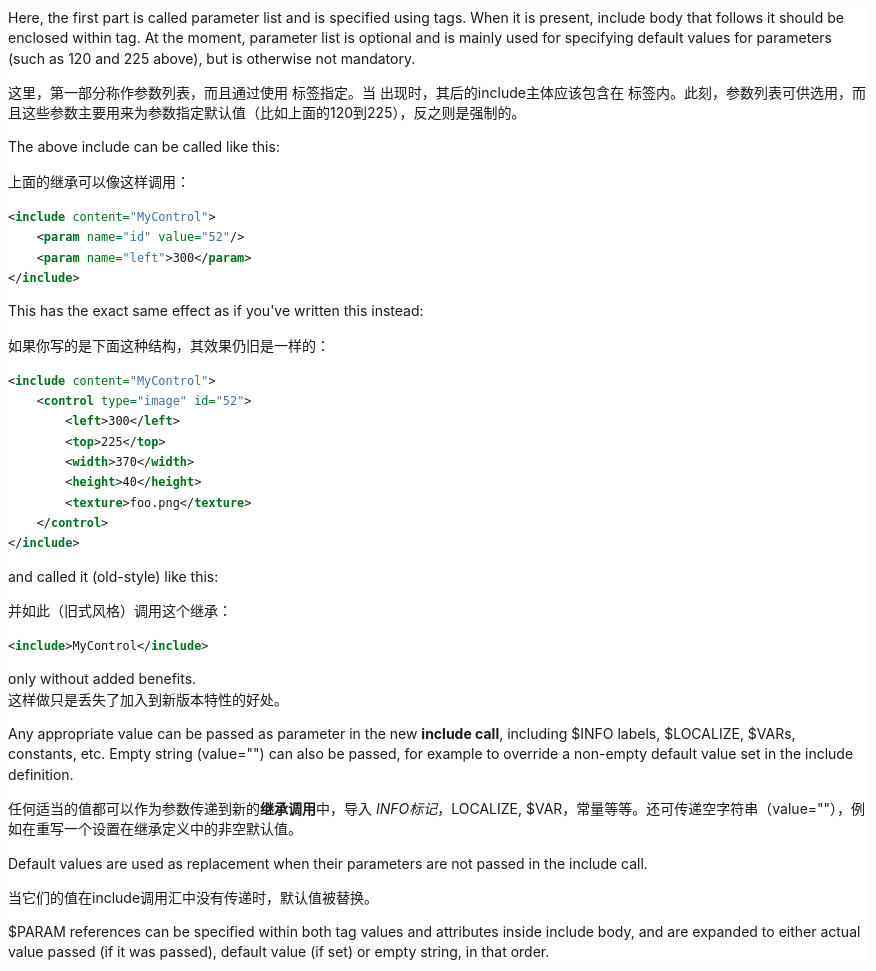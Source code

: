 Here, the first part is called parameter list and is specified using <param> tags. When it is present, include body that follows it should be enclosed within <definition> tag. At the moment, parameter list is optional and is mainly used for specifying default values for parameters (such as 120 and 225 above), but is otherwise not mandatory.  

这里，第一部分称作参数列表，而且通过使用 <param> 标签指定。当 <param> 出现时，其后的include主体应该包含在<definition> 标签内。此刻，参数列表可供选用，而且这些参数主要用来为参数指定默认值（比如上面的120到225），反之则是强制的。  

The above include can be called like this:  

上面的继承可以像这样调用：  

```xml
<include content="MyControl">
    <param name="id" value="52"/>
    <param name="left">300</param>
</include>
```

This has the exact same effect as if you've written this instead:  

如果你写的是下面这种结构，其效果仍旧是一样的：  

```xml
<include content="MyControl">
    <control type="image" id="52">
        <left>300</left>
        <top>225</top>
        <width>370</width>
        <height>40</height>
        <texture>foo.png</texture>
    </control>
</include>
```

and called it (old-style) like this:  

并如此（旧式风格）调用这个继承：

```xml
<include>MyControl</include>
```

only without added benefits.  
这样做只是丢失了加入到新版本特性的好处。  

Any appropriate value can be passed as parameter in the new **include call**, including $INFO labels, $LOCALIZE, $VARs, constants, etc. Empty string (value="") can also be passed, for example to override a non-empty default value set in the include definition.  

任何适当的值都可以作为参数传递到新的**继承调用**中，导入 $INFO 标记，$LOCALIZE, $VAR，常量等等。还可传递空字符串（value=""），例如在重写一个设置在继承定义中的非空默认值。  

Default values are used as replacement when their parameters are not passed in the include call.  

当它们的值在include调用汇中没有传递时，默认值被替换。  

$PARAM references can be specified within both tag values and attributes inside include body, and are expanded to either actual value passed (if it was passed), default value (if set) or empty string, in that order.  
